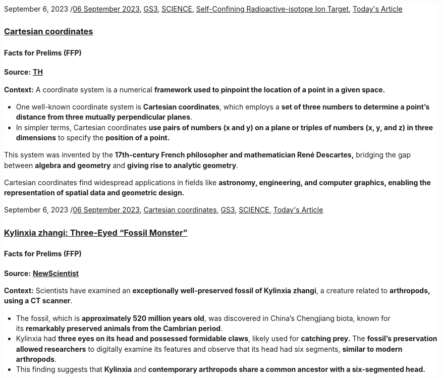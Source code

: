 September 6, 2023 /[06 September 2023](https://www.insightsonindia.com/category/06-september-2023/ "06 September 2023"), [GS3](https://www.insightsonindia.com/tag/gs3/ "GS3"), [SCIENCE](https://www.insightsonindia.com/tag/science/ "SCIENCE"), [Self-Confining Radioactive-isotope Ion Target](https://www.insightsonindia.com/tag/self-confining-radioactive-isotope-ion-target/ "Self-Confining Radioactive-isotope Ion Target"), [Today's Article](https://www.insightsonindia.com/category/today-article/ "Today's Article")

### [Cartesian coordinates](https://www.insightsonindia.com/2023/09/06/cartesian-coordinates/)

#### **Facts for Prelims (FFP)**

**Source:** [**TH**](https://www.thehindu.com/sci-tech/science/cartesian-coordinates-a-way-to-find-your-way/article67266465.ece)

**Context:** A coordinate system is a numerical **framework used to pinpoint the location of a point in a given space.**

- One well-known coordinate system is **Cartesian coordinates**, which employs a **set of three numbers to determine a point’s distance from three mutually perpendicular planes**.
- In simpler terms, Cartesian coordinates **use pairs of numbers (x and y) on a plane or triples of numbers (x, y, and z) in three dimensions** to specify the **position of a point.**

This system was invented by the **17th-century French philosopher and mathematician René Descartes,** bridging the gap between **algebra and geometry** and **giving rise to analytic geometry**.

Cartesian coordinates find widespread applications in fields like **astronomy, engineering, and computer graphics, enabling the representation of spatial data and geometric design.**

September 6, 2023 /[06 September 2023](https://www.insightsonindia.com/category/06-september-2023/ "06 September 2023"), [Cartesian coordinates](https://www.insightsonindia.com/tag/cartesian-coordinates/ "Cartesian coordinates"), [GS3](https://www.insightsonindia.com/tag/gs3/ "GS3"), [SCIENCE](https://www.insightsonindia.com/tag/science/ "SCIENCE"), [Today's Article](https://www.insightsonindia.com/category/today-article/ "Today's Article")

### [Kylinxia zhangi: Three-Eyed “Fossil Monster”](https://www.insightsonindia.com/2023/09/06/kylinxia-zhangi-three-eyed-fossil-monster/)

#### **Facts for Prelims (FFP)**

**Source:** [**NewScientist**](https://www.newscientist.com/article/2327909-three-eyed-predator-stalked-the-seas-500-million-years-ago/)

**Context:** Scientists have examined an **exceptionally well-preserved fossil of Kylinxia zhangi**, a creature related to **arthropods, using a CT scanner**.

- The fossil, which is **approximately 520 million years old**, was discovered in China’s Chengjiang biota, known for its **remarkably preserved animals from the Cambrian period**.
- Kylinxia had **three eyes on its head and possessed formidable claws**, likely used for **catching prey.** The **fossil’s preservation allowed researchers** to digitally examine its features and observe that its head had six segments, **similar to modern arthropods**.
- This finding suggests that **Kylinxia** and **contemporary arthropods share a common ancestor with a six-segmented head.**
